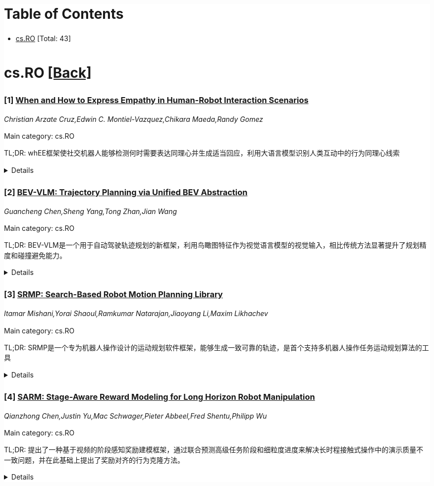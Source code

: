 <div id=toc></div>

# Table of Contents

- [cs.RO](#cs.RO) [Total: 43]


<div id='cs.RO'></div>

# cs.RO [[Back]](#toc)

### [1] [When and How to Express Empathy in Human-Robot Interaction Scenarios](https://arxiv.org/abs/2509.25200)
*Christian Arzate Cruz,Edwin C. Montiel-Vazquez,Chikara Maeda,Randy Gomez*

Main category: cs.RO

TL;DR: whEE框架使社交机器人能够检测何时需要表达同理心并生成适当回应，利用大语言模型识别人类互动中的行为同理心线索


<details><summary>Details</summary></details>


### [2] [BEV-VLM: Trajectory Planning via Unified BEV Abstraction](https://arxiv.org/abs/2509.25249)
*Guancheng Chen,Sheng Yang,Tong Zhan,Jian Wang*

Main category: cs.RO

TL;DR: BEV-VLM是一个用于自动驾驶轨迹规划的新框架，利用鸟瞰图特征作为视觉语言模型的视觉输入，相比传统方法显著提升了规划精度和碰撞避免能力。


<details><summary>Details</summary></details>


### [3] [SRMP: Search-Based Robot Motion Planning Library](https://arxiv.org/abs/2509.25352)
*Itamar Mishani,Yorai Shaoul,Ramkumar Natarajan,Jiaoyang Li,Maxim Likhachev*

Main category: cs.RO

TL;DR: SRMP是一个专为机器人操作设计的运动规划软件框架，能够生成一致可靠的轨迹，是首个支持多机器人操作任务运动规划算法的工具


<details><summary>Details</summary></details>


### [4] [SARM: Stage-Aware Reward Modeling for Long Horizon Robot Manipulation](https://arxiv.org/abs/2509.25358)
*Qianzhong Chen,Justin Yu,Mac Schwager,Pieter Abbeel,Fred Shentu,Philipp Wu*

Main category: cs.RO

TL;DR: 提出了一种基于视频的阶段感知奖励建模框架，通过联合预测高级任务阶段和细粒度进度来解决长时程接触式操作中的演示质量不一致问题，并在此基础上提出了奖励对齐的行为克隆方法。


<details><summary>Details</summary></details>
